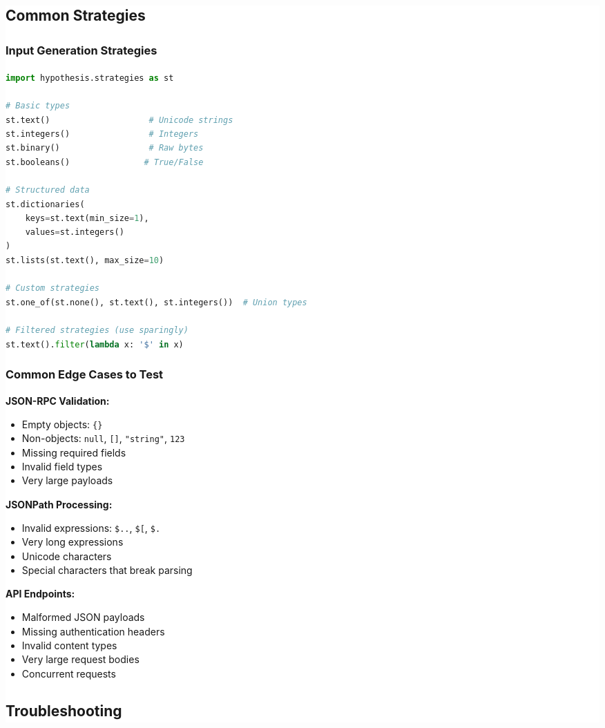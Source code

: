 ## Common Strategies

### Input Generation Strategies

```python
import hypothesis.strategies as st

# Basic types
st.text()                    # Unicode strings
st.integers()                # Integers
st.binary()                  # Raw bytes
st.booleans()               # True/False

# Structured data
st.dictionaries(
    keys=st.text(min_size=1),
    values=st.integers()
)
st.lists(st.text(), max_size=10)

# Custom strategies
st.one_of(st.none(), st.text(), st.integers())  # Union types

# Filtered strategies (use sparingly)
st.text().filter(lambda x: '$' in x)
```

### Common Edge Cases to Test

**JSON-RPC Validation:**
- Empty objects: `{}`
- Non-objects: `null`, `[]`, `"string"`, `123`
- Missing required fields
- Invalid field types
- Very large payloads

**JSONPath Processing:**
- Invalid expressions: `$..`, `$[`, `$.`
- Very long expressions
- Unicode characters
- Special characters that break parsing

**API Endpoints:**
- Malformed JSON payloads
- Missing authentication headers
- Invalid content types
- Very large request bodies
- Concurrent requests

## Troubleshooting
